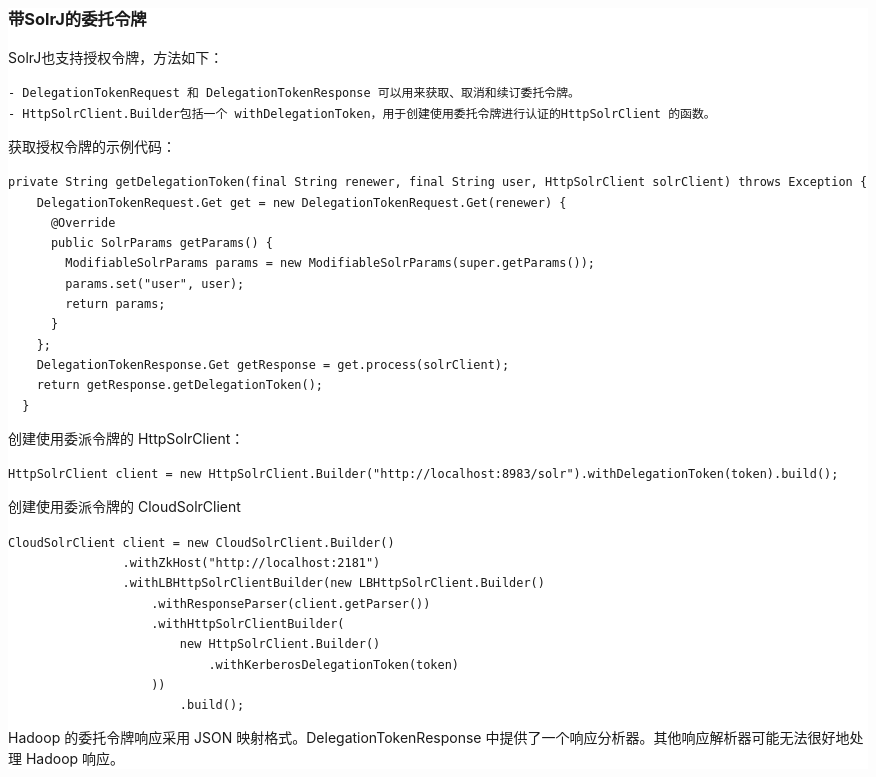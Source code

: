 ### 带SolrJ的委托令牌

SolrJ也支持授权令牌，方法如下：  

    - DelegationTokenRequest 和 DelegationTokenResponse 可以用来获取、取消和续订委托令牌。
    - HttpSolrClient.Builder包括一个 withDelegationToken，用于创建使用委托令牌进行认证的HttpSolrClient 的函数。

获取授权令牌的示例代码：  
```
private String getDelegationToken(final String renewer, final String user, HttpSolrClient solrClient) throws Exception {
    DelegationTokenRequest.Get get = new DelegationTokenRequest.Get(renewer) {
      @Override
      public SolrParams getParams() {
        ModifiableSolrParams params = new ModifiableSolrParams(super.getParams());
        params.set("user", user);
        return params;
      }
    };
    DelegationTokenResponse.Get getResponse = get.process(solrClient);
    return getResponse.getDelegationToken();
  }
```
创建使用委派令牌的 HttpSolrClient：  
```
HttpSolrClient client = new HttpSolrClient.Builder("http://localhost:8983/solr").withDelegationToken(token).build();
```
创建使用委派令牌的 CloudSolrClient  
```
CloudSolrClient client = new CloudSolrClient.Builder()
                .withZkHost("http://localhost:2181")
                .withLBHttpSolrClientBuilder(new LBHttpSolrClient.Builder()
                    .withResponseParser(client.getParser())
                    .withHttpSolrClientBuilder(
                        new HttpSolrClient.Builder()
                            .withKerberosDelegationToken(token)
                    ))
                        .build();
```
Hadoop 的委托令牌响应采用 JSON 映射格式。DelegationTokenResponse 中提供了一个响应分析器。其他响应解析器可能无法很好地处理 Hadoop 响应。  
